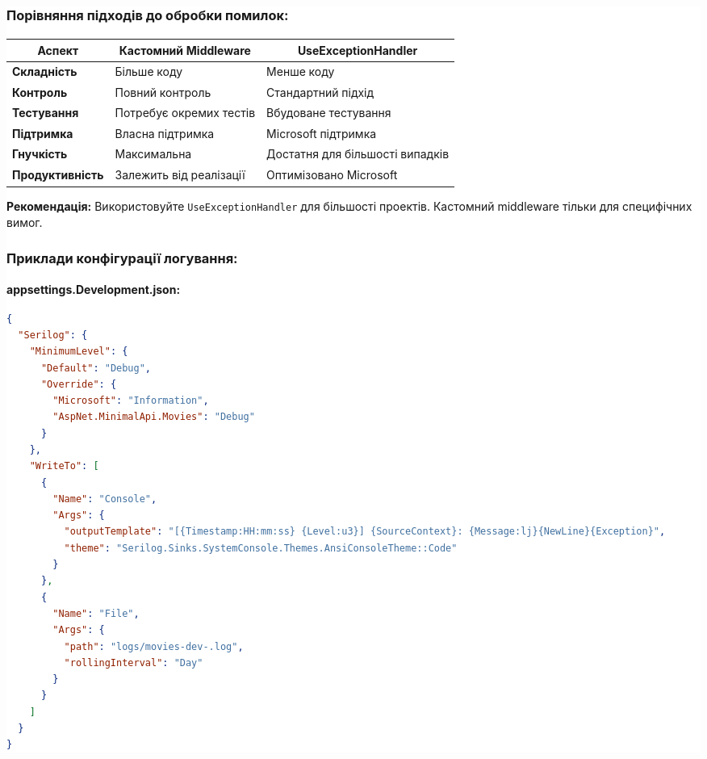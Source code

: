 ### Порівняння підходів до обробки помилок:

| Аспект | Кастомний Middleware | UseExceptionHandler |
|--------|---------------------|-------------------|
| **Складність** | Більше коду | Менше коду |
| **Контроль** | Повний контроль | Стандартний підхід |
| **Тестування** | Потребує окремих тестів | Вбудоване тестування |
| **Підтримка** | Власна підтримка | Microsoft підтримка |
| **Гнучкість** | Максимальна | Достатня для більшості випадків |
| **Продуктивність** | Залежить від реалізації | Оптимізовано Microsoft |

**Рекомендація:** Використовуйте `UseExceptionHandler` для більшості проектів. Кастомний middleware тільки для специфічних вимог.

### Приклади конфігурації логування:

**appsettings.Development.json:**
```json
{
  "Serilog": {
    "MinimumLevel": {
      "Default": "Debug",
      "Override": {
        "Microsoft": "Information",
        "AspNet.MinimalApi.Movies": "Debug"
      }
    },
    "WriteTo": [
      {
        "Name": "Console",
        "Args": {
          "outputTemplate": "[{Timestamp:HH:mm:ss} {Level:u3}] {SourceContext}: {Message:lj}{NewLine}{Exception}",
          "theme": "Serilog.Sinks.SystemConsole.Themes.AnsiConsoleTheme::Code"
        }
      },
      {
        "Name": "File",
        "Args": {
          "path": "logs/movies-dev-.log",
          "rollingInterval": "Day"
        }
      }
    ]
  }
}
```
